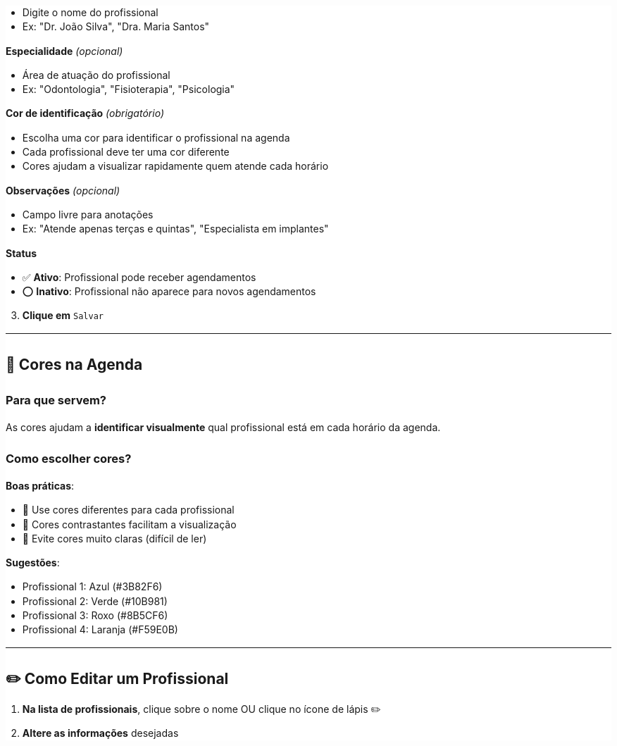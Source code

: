    - Digite o nome do profissional
   - Ex: "Dr. João Silva", "Dra. Maria Santos"

   **Especialidade** _(opcional)_

   - Área de atuação do profissional
   - Ex: "Odontologia", "Fisioterapia", "Psicologia"

   **Cor de identificação** _(obrigatório)_

   - Escolha uma cor para identificar o profissional na agenda
   - Cada profissional deve ter uma cor diferente
   - Cores ajudam a visualizar rapidamente quem atende cada horário

   **Observações** _(opcional)_

   - Campo livre para anotações
   - Ex: "Atende apenas terças e quintas", "Especialista em implantes"

   **Status**

   - ✅ **Ativo**: Profissional pode receber agendamentos
   - ⭕ **Inativo**: Profissional não aparece para novos agendamentos

3. **Clique em** `Salvar`

---

## 🎨 Cores na Agenda

### Para que servem?

As cores ajudam a **identificar visualmente** qual profissional está em cada horário da agenda.

### Como escolher cores?

**Boas práticas**:

- 🔵 Use cores diferentes para cada profissional
- 🎯 Cores contrastantes facilitam a visualização
- 🌈 Evite cores muito claras (difícil de ler)

**Sugestões**:

- Profissional 1: Azul (#3B82F6)
- Profissional 2: Verde (#10B981)
- Profissional 3: Roxo (#8B5CF6)
- Profissional 4: Laranja (#F59E0B)

---

## ✏️ Como Editar um Profissional

1. **Na lista de profissionais**, clique sobre o nome
   OU clique no ícone de lápis ✏️

2. **Altere as informações** desejadas
